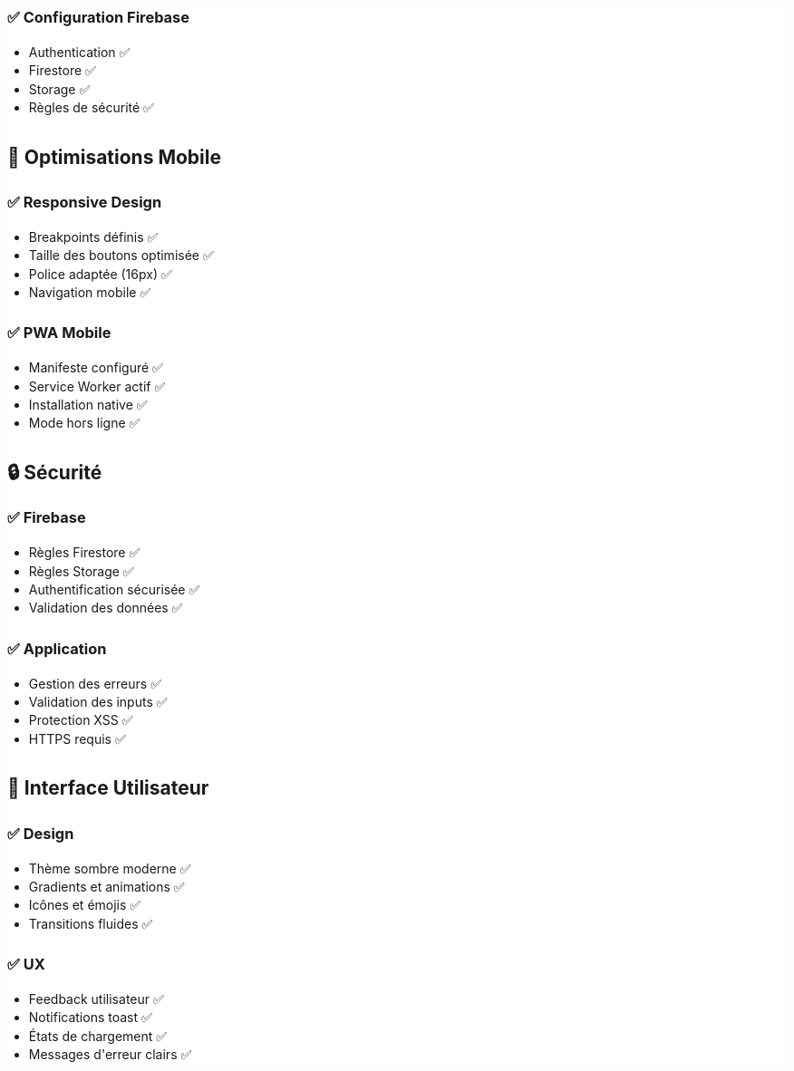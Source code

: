 ### ✅ Configuration Firebase
- Authentication ✅
- Firestore ✅
- Storage ✅
- Règles de sécurité ✅

## 📱 Optimisations Mobile

### ✅ Responsive Design
- Breakpoints définis ✅
- Taille des boutons optimisée ✅
- Police adaptée (16px) ✅
- Navigation mobile ✅

### ✅ PWA Mobile
- Manifeste configuré ✅
- Service Worker actif ✅
- Installation native ✅
- Mode hors ligne ✅

## 🔒 Sécurité

### ✅ Firebase
- Règles Firestore ✅
- Règles Storage ✅
- Authentification sécurisée ✅
- Validation des données ✅

### ✅ Application
- Gestion des erreurs ✅
- Validation des inputs ✅
- Protection XSS ✅
- HTTPS requis ✅

## 🎨 Interface Utilisateur

### ✅ Design
- Thème sombre moderne ✅
- Gradients et animations ✅
- Icônes et émojis ✅
- Transitions fluides ✅

### ✅ UX
- Feedback utilisateur ✅
- Notifications toast ✅
- États de chargement ✅
- Messages d'erreur clairs ✅
